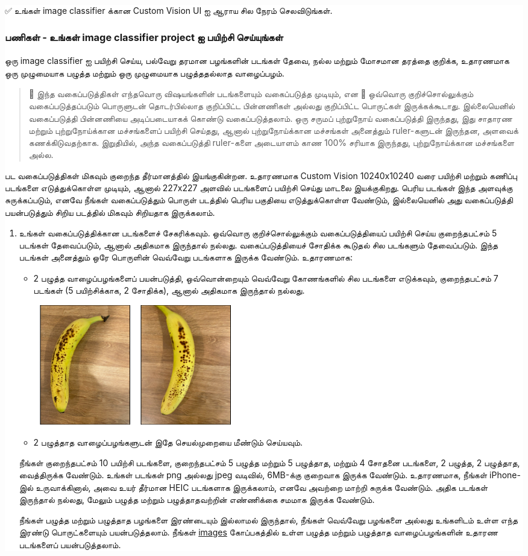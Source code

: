 ✅ உங்கள் image classifier க்கான Custom Vision UI ஐ ஆராய சில நேரம் செலவிடுங்கள்.

### பணிகள் - உங்கள் image classifier project ஐ பயிற்சி செய்யுங்கள்

ஒரு image classifier ஐ பயிற்சி செய்ய, பல்வேறு தரமான பழங்களின் படங்கள் தேவை, நல்ல மற்றும் மோசமான தரத்தை குறிக்க, உதாரணமாக ஒரு முழுமையாக பழுத்த மற்றும் ஒரு முழுமையாக பழுத்ததல்லாத வாழைப்பழம்.

> 💁 இந்த வகைப்படுத்திகள் எந்தவொரு விஷயங்களின் படங்களையும் வகைப்படுத்த முடியும், என
> 💁 ஒவ்வொரு குறிச்சொல்லுக்கும் வகைப்படுத்தப்படும் பொருளுடன் தொடர்பில்லாத குறிப்பிட்ட பின்னணிகள் அல்லது குறிப்பிட்ட பொருட்கள் இருக்கக்கூடாது. இல்லையெனில் வகைப்படுத்தி பின்னணியை அடிப்படையாகக் கொண்டு வகைப்படுத்தலாம். ஒரு சருமப் புற்றுநோய் வகைப்படுத்தி இருந்தது, இது சாதாரண மற்றும் புற்றுநோய்க்கான மச்சங்களைப் பயிற்சி செய்தது, ஆனால் புற்றுநோய்க்கான மச்சங்கள் அனைத்தும் ruler-களுடன் இருந்தன, அளவைக் கணக்கிடுவதற்காக. இறுதியில், அந்த வகைப்படுத்தி ruler-களை அடையாளம் காண 100% சரியாக இருந்தது, புற்றுநோய்க்கான மச்சங்களை அல்ல.

பட வகைப்படுத்திகள் மிகவும் குறைந்த தீர்மானத்தில் இயங்குகின்றன. உதாரணமாக Custom Vision 10240x10240 வரை பயிற்சி மற்றும் கணிப்பு படங்களை எடுத்துக்கொள்ள முடியும், ஆனால் 227x227 அளவில் படங்களைப் பயிற்சி செய்து மாடலை இயக்குகிறது. பெரிய படங்கள் இந்த அளவுக்கு சுருக்கப்படும், எனவே நீங்கள் வகைப்படுத்தும் பொருள் படத்தில் பெரிய பகுதியை எடுத்துக்கொள்ள வேண்டும், இல்லையெனில் அது வகைப்படுத்தி பயன்படுத்தும் சிறிய படத்தில் மிகவும் சிறியதாக இருக்கலாம்.

1. உங்கள் வகைப்படுத்திக்கான படங்களைச் சேகரிக்கவும். ஒவ்வொரு குறிச்சொல்லுக்கும் வகைப்படுத்தியைப் பயிற்சி செய்ய குறைந்தபட்சம் 5 படங்கள் தேவைப்படும், ஆனால் அதிகமாக இருந்தால் நல்லது. வகைப்படுத்தியைச் சோதிக்க கூடுதல் சில படங்களும் தேவைப்படும். இந்த படங்கள் அனைத்தும் ஒரே பொருளின் வெவ்வேறு படங்களாக இருக்க வேண்டும். உதாரணமாக:

    * 2 பழுத்த வாழைப்பழங்களைப் பயன்படுத்தி, ஒவ்வொன்றையும் வெவ்வேறு கோணங்களில் சில படங்களை எடுக்கவும், குறைந்தபட்சம் 7 படங்கள் (5 பயிற்சிக்காக, 2 சோதிக்க), ஆனால் அதிகமாக இருந்தால் நல்லது.

        ![2 வெவ்வேறு வாழைப்பழங்களின் படங்கள்](../../../../../translated_images/banana-training-images.530eb203346d73bc23b8b990fb4609470bf4ff7c942ccc13d4cfffeed9be1ad4.ta.png)

    * 2 பழுத்தாத வாழைப்பழங்களுடன் இதே செயல்முறையை மீண்டும் செய்யவும்.

    நீங்கள் குறைந்தபட்சம் 10 பயிற்சி படங்களை, குறைந்தபட்சம் 5 பழுத்த மற்றும் 5 பழுத்தாத, மற்றும் 4 சோதனை படங்களை, 2 பழுத்த, 2 பழுத்தாத, வைத்திருக்க வேண்டும். உங்கள் படங்கள் png அல்லது jpeg வடிவில், 6MB-க்கு குறைவாக இருக்க வேண்டும். உதாரணமாக, நீங்கள் iPhone-இல் உருவாக்கினால், அவை உயர் தீர்மான HEIC படங்களாக இருக்கலாம், எனவே அவற்றை மாற்றி சுருக்க வேண்டும். அதிக படங்கள் இருந்தால் நல்லது, மேலும் பழுத்த மற்றும் பழுத்தாதவற்றின் எண்ணிக்கை சமமாக இருக்க வேண்டும்.

    நீங்கள் பழுத்த மற்றும் பழுத்தாத பழங்களை இரண்டையும் இல்லாமல் இருந்தால், நீங்கள் வெவ்வேறு பழங்களை அல்லது உங்களிடம் உள்ள எந்த இரண்டு பொருட்களையும் பயன்படுத்தலாம். நீங்கள் [images](../../../../../4-manufacturing/lessons/1-train-fruit-detector/images) கோப்பகத்தில் உள்ள பழுத்த மற்றும் பழுத்தாத வாழைப்பழங்களின் உதாரண படங்களைப் பயன்படுத்தலாம்.
